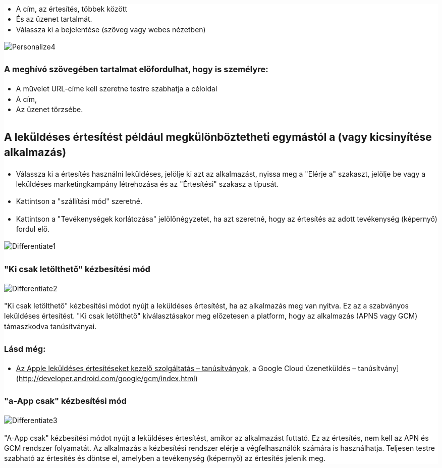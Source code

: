 -    A cím, az értesítés, többek között
-    És az üzenet tartalmát.
-    Válassza ki a bejelentése (szöveg vagy webes nézetben)
 
![Personalize4][14]

### <a name="the-body-of-an-announcement-may-also-be-personalized-with"></a>A meghívó szövegében tartalmat előfordulhat, hogy is személyre:
-    A művelet URL-címe kell szeretne testre szabhatja a céloldal
-    A cím,
-    Az üzenet törzsébe.
 
 
## <a name="differentiate-your-push-notification-in-or-out-of-app"></a>A leküldéses értesítést például megkülönböztetheti egymástól a (vagy kicsinyítése alkalmazás)
-    Válassza ki a értesítés használni leküldéses, jelölje ki azt az alkalmazást, nyissa meg a "Elérje a" szakaszt, jelölje be vagy a leküldéses marketingkampány létrehozása és az "Értesítési" szakasz a típusát.
 
-    Kattintson a "szállítási mód" szeretné.
-    Kattintson a "Tevékenységek korlátozása" jelölőnégyzetet, ha azt szeretné, hogy az értesítés az adott tevékenység (képernyő) fordul elő.

![Differentiate1][15]

### <a name="out-of-app-only-delivery-mode"></a>"Ki csak letölthető" kézbesítési mód
![Differentiate2][16]

"Ki csak letölthető" kézbesítési módot nyújt a leküldéses értesítést, ha az alkalmazás meg van nyitva. Ez az a szabványos leküldéses értesítést.
"Ki csak letölthető" kiválasztásakor meg előzetesen a platform, hogy az alkalmazás (APNS vagy GCM) támaszkodva tanúsítványai.

### <a name="see-also"></a>Lásd még:
-  [Az Apple leküldéses értesítéseket kezelő szolgáltatás – tanúsítványok](http://developer.apple.com/library/mac/#documentation/NetworkingInternet/Conceptual/RemoteNotificationsPG/ApplePushService/ApplePushService.html#//apple_ref/doc/uid/TP40008194-CH100-SW9), a Google Cloud üzenetküldés – tanúsítvány] (http://developer.android.com/google/gcm/index.html) 

### <a name="in-app-only-delivery-mode"></a>"a-App csak" kézbesítési mód
![Differentiate3][17]

"A-App csak" kézbesítési módot nyújt a leküldéses értesítést, amikor az alkalmazást futtató.
Ez az értesítés, nem kell az APN és GCM rendszer folyamatát.
Az alkalmazás a kézbesítési rendszer elérje a végfelhasználók számára is használhatja.
Teljesen testre szabható az értesítés és döntse el, amelyben a tevékenység (képernyő) az értesítés jelenik meg.


[1]: ./media/mobile-engagement-how-tos/First1.png
[2]: ./media/mobile-engagement-how-tos/First2.png
[3]: ./media/mobile-engagement-how-tos/First3.png
[4]: ./media/mobile-engagement-how-tos/First4.png
[5]: ./media/mobile-engagement-how-tos/First5.png
[6]: ./media/mobile-engagement-how-tos/First6.png
[7]: ./media/mobile-engagement-how-tos/First7.png
[8]: ./media/mobile-engagement-how-tos/Test1.png
[9]: ./media/mobile-engagement-how-tos/Test2.png
[10]: ./media/mobile-engagement-how-tos/Test3.png
[11]: ./media/mobile-engagement-how-tos/Personalize1.png
[12]: ./media/mobile-engagement-how-tos/Personalize2.png
[13]: ./media/mobile-engagement-how-tos/Personalize3.png
[14]: ./media/mobile-engagement-how-tos/Personalize4.png
[15]: ./media/mobile-engagement-how-tos/Differentiate1.png
[16]: ./media/mobile-engagement-how-tos/Differentiate2.png
[17]: ./media/mobile-engagement-how-tos/Differentiate3.png
[18]: ./media/mobile-engagement-how-tos/Schedule1.png
[19]: ./media/mobile-engagement-how-tos/Schedule2.png
[20]: ./media/mobile-engagement-how-tos/Schedule3.png
[21]: ./media/mobile-engagement-how-tos/TextView1.png
[22]: ./media/mobile-engagement-how-tos/TextView2.png
[23]: ./media/mobile-engagement-how-tos/TextView3.png
[24]: ./media/mobile-engagement-how-tos/TextView4.png
[25]: ./media/mobile-engagement-how-tos/TextView5.png
[26]: ./media/mobile-engagement-how-tos/TextView6.png
[27]: ./media/mobile-engagement-how-tos/TextView7.png
[28]: ./media/mobile-engagement-how-tos/WebView1.png
[29]: ./media/mobile-engagement-how-tos/WebView2.png
[30]: ./media/mobile-engagement-how-tos/WebView3.png
[31]: ./media/mobile-engagement-how-tos/WebView4.png
[32]: ./media/mobile-engagement-how-tos/WebView5.png
[Link 1]: mobile-engagement-user-interface.md
[Link 2]: mobile-engagement-troubleshooting-guide.md
[Link 3]: mobile-engagement-how-tos.md
[Link 4]: http://go.microsoft.com/fwlink/?LinkID=525553
[Link 5]: http://go.microsoft.com/fwlink/?LinkID=525554
[Link 6]: http://go.microsoft.com/fwlink/?LinkId=525555
[Link 7]: https://account.windowsazure.com/PreviewFeatures
[Link 8]: https://social.msdn.microsoft.com/Forums/azure/home?forum=azuremobileengagement
[Link 9]: http://azure.microsoft.com/services/mobile-engagement/
[Link 10]: http://azure.microsoft.com/documentation/services/mobile-engagement/
[Link 11]: http://azure.microsoft.com/pricing/details/mobile-engagement/
[Link 12]: mobile-engagement-user-interface-navigation.md
[Link 13]: mobile-engagement-user-interface-home.md
[Link 14]: mobile-engagement-user-interface-my-account.md
[Link 15]: mobile-engagement-user-interface-analytics.md
[Link 16]: mobile-engagement-user-interface-monitor.md
[Link 17]: mobile-engagement-user-interface-reach.md
[Link 18]: mobile-engagement-user-interface-segments.md
[Link 19]: mobile-engagement-user-interface-dashboard.md
[Link 20]: mobile-engagement-user-interface-settings.md
[Link 21]: mobile-engagement-troubleshooting-guide-analytics.md
[Link 22]: mobile-engagement-troubleshooting-guide-apis.md
[Link 23]: mobile-engagement-troubleshooting-guide-push-reach.md
[Link 24]: mobile-engagement-troubleshooting-guide-service.md
[Link 25]: mobile-engagement-troubleshooting-guide-sdk.md
[Link 26]: mobile-engagement-troubleshooting-guide-sr-info.md
[Link 27]: ../mobile-engagement-how-tos-first-push.md
[Link 28]: ../mobile-engagement-how-tos-test-campaign.md
[Link 29]: ../mobile-engagement-how-tos-personalize-push.md
[Link 30]: ../mobile-engagement-how-tos-differentiate-push.md
[Link 31]: ../mobile-engagement-how-tos-schedule-campaign.md
[Link 32]: ../mobile-engagement-how-tos-text-view.md
[Link 33]: ../mobile-engagement-how-tos-web-view.md